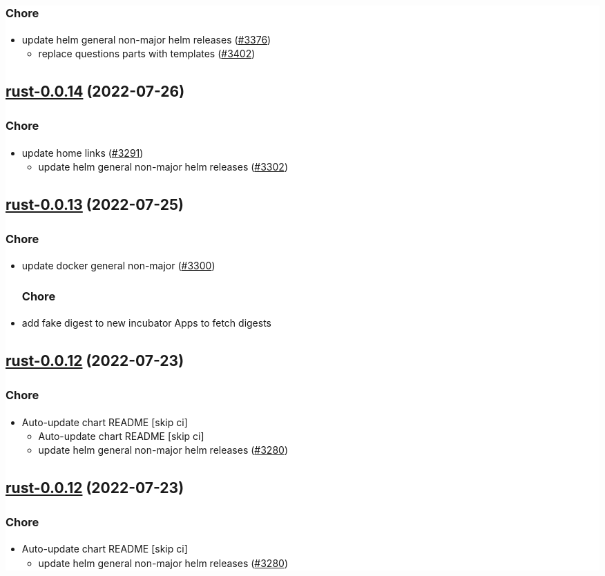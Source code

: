 ### Chore

- update helm general non-major helm releases ([#3376](https://github.com/truecharts/charts/issues/3376))
  - replace questions parts with templates ([#3402](https://github.com/truecharts/charts/issues/3402))




## [rust-0.0.14](https://github.com/truecharts/apps/compare/rustpad-0.0.13...rust-0.0.14) (2022-07-26)

### Chore

- update home links ([#3291](https://github.com/truecharts/apps/issues/3291))
  - update helm general non-major helm releases ([#3302](https://github.com/truecharts/apps/issues/3302))




## [rust-0.0.13](https://github.com/truecharts/apps/compare/rustpad-0.0.12...rust-0.0.13) (2022-07-25)

### Chore

- update docker general non-major ([#3300](https://github.com/truecharts/apps/issues/3300))

  ### Chore

- add fake digest to new incubator Apps to fetch digests




## [rust-0.0.12](https://github.com/truecharts/apps/compare/rustpad-0.0.11...rust-0.0.12) (2022-07-23)

### Chore

- Auto-update chart README [skip ci]
  - Auto-update chart README [skip ci]
  - update helm general non-major helm releases ([#3280](https://github.com/truecharts/apps/issues/3280))




## [rust-0.0.12](https://github.com/truecharts/apps/compare/rustpad-0.0.11...rust-0.0.12) (2022-07-23)

### Chore

- Auto-update chart README [skip ci]
  - update helm general non-major helm releases ([#3280](https://github.com/truecharts/apps/issues/3280))
